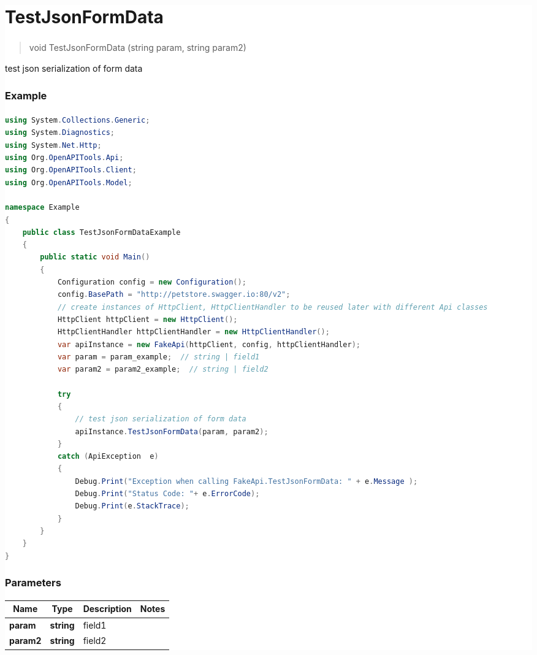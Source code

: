 <a name="testjsonformdata"></a>
# **TestJsonFormData**
> void TestJsonFormData (string param, string param2)

test json serialization of form data

### Example
```csharp
using System.Collections.Generic;
using System.Diagnostics;
using System.Net.Http;
using Org.OpenAPITools.Api;
using Org.OpenAPITools.Client;
using Org.OpenAPITools.Model;

namespace Example
{
    public class TestJsonFormDataExample
    {
        public static void Main()
        {
            Configuration config = new Configuration();
            config.BasePath = "http://petstore.swagger.io:80/v2";
            // create instances of HttpClient, HttpClientHandler to be reused later with different Api classes
            HttpClient httpClient = new HttpClient();
            HttpClientHandler httpClientHandler = new HttpClientHandler();
            var apiInstance = new FakeApi(httpClient, config, httpClientHandler);
            var param = param_example;  // string | field1
            var param2 = param2_example;  // string | field2

            try
            {
                // test json serialization of form data
                apiInstance.TestJsonFormData(param, param2);
            }
            catch (ApiException  e)
            {
                Debug.Print("Exception when calling FakeApi.TestJsonFormData: " + e.Message );
                Debug.Print("Status Code: "+ e.ErrorCode);
                Debug.Print(e.StackTrace);
            }
        }
    }
}
```

### Parameters

Name | Type | Description  | Notes
------------- | ------------- | ------------- | -------------
 **param** | **string**| field1 | 
 **param2** | **string**| field2 | 
